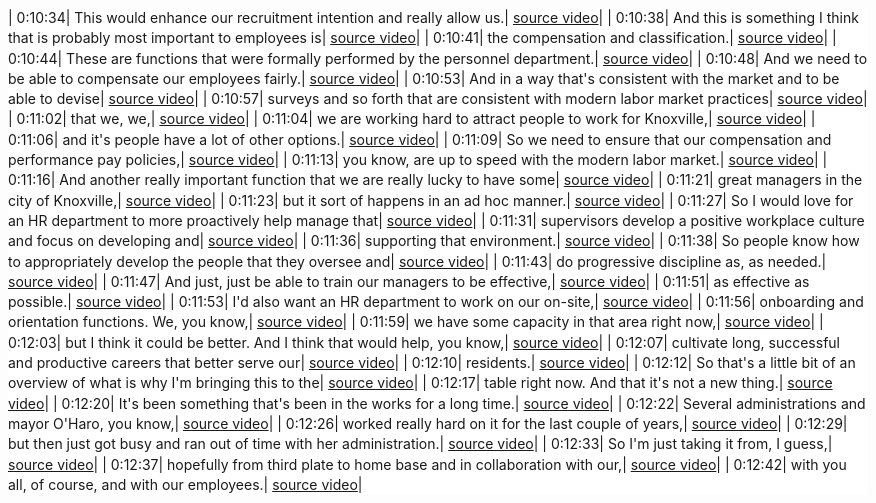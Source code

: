 | 0:10:34| This would enhance our recruitment intention and really allow us.| [source video](https://archive.org/details/city-council-ws-r-3877-200416?start=634)|
| 0:10:38| And this is something I think that is probably most important to employees is| [source video](https://archive.org/details/city-council-ws-r-3877-200416?start=638)|
| 0:10:41| the compensation and classification.| [source video](https://archive.org/details/city-council-ws-r-3877-200416?start=641)|
| 0:10:44| These are functions that were formally performed by the personnel department.| [source video](https://archive.org/details/city-council-ws-r-3877-200416?start=644)|
| 0:10:48| And we need to be able to compensate our employees fairly.| [source video](https://archive.org/details/city-council-ws-r-3877-200416?start=648)|
| 0:10:53| And in a way that's consistent with the market and to be able to devise| [source video](https://archive.org/details/city-council-ws-r-3877-200416?start=653)|
| 0:10:57| surveys and so forth that are consistent with modern labor market practices| [source video](https://archive.org/details/city-council-ws-r-3877-200416?start=657)|
| 0:11:02| that we, we,| [source video](https://archive.org/details/city-council-ws-r-3877-200416?start=662)|
| 0:11:04| we are working hard to attract people to work for Knoxville,| [source video](https://archive.org/details/city-council-ws-r-3877-200416?start=664)|
| 0:11:06| and it's people have a lot of other options.| [source video](https://archive.org/details/city-council-ws-r-3877-200416?start=666)|
| 0:11:09| So we need to ensure that our compensation and performance pay policies,| [source video](https://archive.org/details/city-council-ws-r-3877-200416?start=669)|
| 0:11:13| you know, are up to speed with the modern labor market.| [source video](https://archive.org/details/city-council-ws-r-3877-200416?start=673)|
| 0:11:16| And another really important function that we are really lucky to have some| [source video](https://archive.org/details/city-council-ws-r-3877-200416?start=676)|
| 0:11:21| great managers in the city of Knoxville,| [source video](https://archive.org/details/city-council-ws-r-3877-200416?start=681)|
| 0:11:23| but it sort of happens in an ad hoc manner.| [source video](https://archive.org/details/city-council-ws-r-3877-200416?start=683)|
| 0:11:27| So I would love for an HR department to more proactively help manage that| [source video](https://archive.org/details/city-council-ws-r-3877-200416?start=687)|
| 0:11:31| supervisors develop a positive workplace culture and focus on developing and| [source video](https://archive.org/details/city-council-ws-r-3877-200416?start=691)|
| 0:11:36| supporting that environment.| [source video](https://archive.org/details/city-council-ws-r-3877-200416?start=696)|
| 0:11:38| So people know how to appropriately develop the people that they oversee and| [source video](https://archive.org/details/city-council-ws-r-3877-200416?start=698)|
| 0:11:43| do progressive discipline as, as needed.| [source video](https://archive.org/details/city-council-ws-r-3877-200416?start=703)|
| 0:11:47| And just, just be able to train our managers to be effective,| [source video](https://archive.org/details/city-council-ws-r-3877-200416?start=707)|
| 0:11:51| as effective as possible.| [source video](https://archive.org/details/city-council-ws-r-3877-200416?start=711)|
| 0:11:53| I'd also want an HR department to work on our on-site,| [source video](https://archive.org/details/city-council-ws-r-3877-200416?start=713)|
| 0:11:56| onboarding and orientation functions. We, you know,| [source video](https://archive.org/details/city-council-ws-r-3877-200416?start=716)|
| 0:11:59| we have some capacity in that area right now,| [source video](https://archive.org/details/city-council-ws-r-3877-200416?start=719)|
| 0:12:03| but I think it could be better. And I think that would help, you know,| [source video](https://archive.org/details/city-council-ws-r-3877-200416?start=723)|
| 0:12:07| cultivate long, successful and productive careers that better serve our| [source video](https://archive.org/details/city-council-ws-r-3877-200416?start=727)|
| 0:12:10| residents.| [source video](https://archive.org/details/city-council-ws-r-3877-200416?start=730)|
| 0:12:12| So that's a little bit of an overview of what is why I'm bringing this to the| [source video](https://archive.org/details/city-council-ws-r-3877-200416?start=732)|
| 0:12:17| table right now. And that it's not a new thing.| [source video](https://archive.org/details/city-council-ws-r-3877-200416?start=737)|
| 0:12:20| It's been something that's been in the works for a long time.| [source video](https://archive.org/details/city-council-ws-r-3877-200416?start=740)|
| 0:12:22| Several administrations and mayor O'Haro, you know,| [source video](https://archive.org/details/city-council-ws-r-3877-200416?start=742)|
| 0:12:26| worked really hard on it for the last couple of years,| [source video](https://archive.org/details/city-council-ws-r-3877-200416?start=746)|
| 0:12:29| but then just got busy and ran out of time with her administration.| [source video](https://archive.org/details/city-council-ws-r-3877-200416?start=749)|
| 0:12:33| So I'm just taking it from, I guess,| [source video](https://archive.org/details/city-council-ws-r-3877-200416?start=753)|
| 0:12:37| hopefully from third plate to home base and in collaboration with our,| [source video](https://archive.org/details/city-council-ws-r-3877-200416?start=757)|
| 0:12:42| with you all, of course, and with our employees.| [source video](https://archive.org/details/city-council-ws-r-3877-200416?start=762)|
